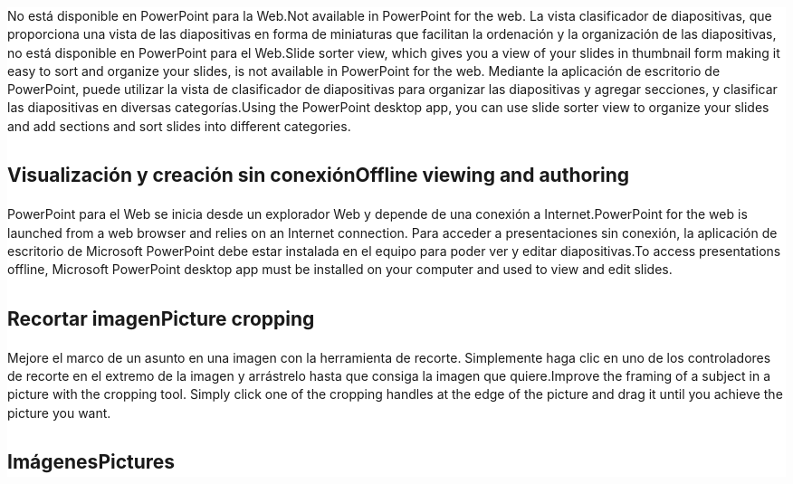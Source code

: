 <span data-ttu-id="bbef6-207">No está disponible en PowerPoint para la Web.</span><span class="sxs-lookup"><span data-stu-id="bbef6-207">Not available in PowerPoint for the web.</span></span> <span data-ttu-id="bbef6-208">La vista clasificador de diapositivas, que proporciona una vista de las diapositivas en forma de miniaturas que facilitan la ordenación y la organización de las diapositivas, no está disponible en PowerPoint para el Web.</span><span class="sxs-lookup"><span data-stu-id="bbef6-208">Slide sorter view, which gives you a view of your slides in thumbnail form making it easy to sort and organize your slides, is not available in PowerPoint for the web.</span></span> <span data-ttu-id="bbef6-209">Mediante la aplicación de escritorio de PowerPoint, puede utilizar la vista de clasificador de diapositivas para organizar las diapositivas y agregar secciones, y clasificar las diapositivas en diversas categorías.</span><span class="sxs-lookup"><span data-stu-id="bbef6-209">Using the PowerPoint desktop app, you can use slide sorter view to organize your slides and add sections and sort slides into different categories.</span></span>
  
## <a name="offline-viewing-and-authoring"></a><span data-ttu-id="bbef6-210">Visualización y creación sin conexión</span><span class="sxs-lookup"><span data-stu-id="bbef6-210">Offline viewing and authoring</span></span>
<span data-ttu-id="bbef6-211"><a name="bkmk_Offlineviewingandauthoring"> </a></span><span class="sxs-lookup"><span data-stu-id="bbef6-211"></span></span>

<span data-ttu-id="bbef6-212">PowerPoint para el Web se inicia desde un explorador Web y depende de una conexión a Internet.</span><span class="sxs-lookup"><span data-stu-id="bbef6-212">PowerPoint for the web is launched from a web browser and relies on an Internet connection.</span></span> <span data-ttu-id="bbef6-213">Para acceder a presentaciones sin conexión, la aplicación de escritorio de Microsoft PowerPoint debe estar instalada en el equipo para poder ver y editar diapositivas.</span><span class="sxs-lookup"><span data-stu-id="bbef6-213">To access presentations offline, Microsoft PowerPoint desktop app must be installed on your computer and used to view and edit slides.</span></span>
  
## <a name="picture-cropping"></a><span data-ttu-id="bbef6-214">Recortar imagen</span><span class="sxs-lookup"><span data-stu-id="bbef6-214">Picture cropping</span></span>
<span data-ttu-id="bbef6-215"><a name="bkmk_PictureCropping"> </a></span><span class="sxs-lookup"><span data-stu-id="bbef6-215"></span></span>

<span data-ttu-id="bbef6-p123">Mejore el marco de un asunto en una imagen con la herramienta de recorte. Simplemente haga clic en uno de los controladores de recorte en el extremo de la imagen y arrástrelo hasta que consiga la imagen que quiere.</span><span class="sxs-lookup"><span data-stu-id="bbef6-p123">Improve the framing of a subject in a picture with the cropping tool. Simply click one of the cropping handles at the edge of the picture and drag it until you achieve the picture you want.</span></span>
  
## <a name="pictures"></a><span data-ttu-id="bbef6-218">Imágenes</span><span class="sxs-lookup"><span data-stu-id="bbef6-218">Pictures</span></span>
<span data-ttu-id="bbef6-219"><a name="bkmk_Pictures"> </a></span><span class="sxs-lookup"><span data-stu-id="bbef6-219"></span></span>
